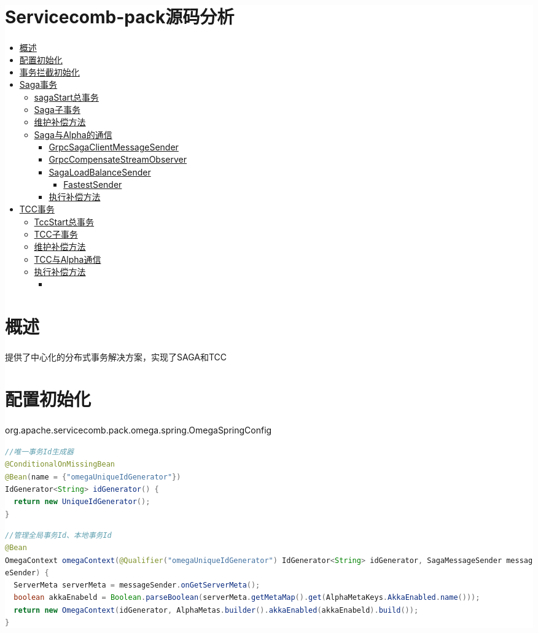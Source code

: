 # Servicecomb-pack源码分析

* [概述](#概述)
* [配置初始化](#配置初始化)
* [事务拦截初始化](#事务拦截初始化)
* [Saga事务](#saga事务)
  * [sagaStart总事务](#sagastart总事务)
  * [Saga子事务](#saga子事务)
  * [维护补偿方法](#维护补偿方法)
  * [Saga与Alpha的通信](#saga与alpha的通信)
    * [GrpcSagaClientMessageSender](#grpcsagaclientmessagesender)
    * [GrpcCompensateStreamObserver](#grpccompensatestreamobserver)
    * [SagaLoadBalanceSender](#sagaloadbalancesender)
      * [FastestSender](#fastestsender)
    * [执行补偿方法](#执行补偿方法)
* [TCC事务](#tcc事务)
  * [TccStart总事务](#tccstart总事务)
  * [TCC子事务](#tcc子事务)
  * [维护补偿方法](#维护补偿方法-1)
  * [TCC与Alpha通信](#tcc与alpha通信)
  * [执行补偿方法](#执行补偿方法-1)
    * [](#)


# 概述

提供了中心化的分布式事务解决方案，实现了SAGA和TCC

# 配置初始化

org.apache.servicecomb.pack.omega.spring.OmegaSpringConfig

```java
//唯一事务Id生成器
@ConditionalOnMissingBean
@Bean(name = {"omegaUniqueIdGenerator"})
IdGenerator<String> idGenerator() {
  return new UniqueIdGenerator();
}
```

```java
//管理全局事务Id、本地事务Id
@Bean
OmegaContext omegaContext(@Qualifier("omegaUniqueIdGenerator") IdGenerator<String> idGenerator, SagaMessageSender messageSender) {
  ServerMeta serverMeta = messageSender.onGetServerMeta();
  boolean akkaEnabeld = Boolean.parseBoolean(serverMeta.getMetaMap().get(AlphaMetaKeys.AkkaEnabled.name()));
  return new OmegaContext(idGenerator, AlphaMetas.builder().akkaEnabled(akkaEnabeld).build());
}
```
